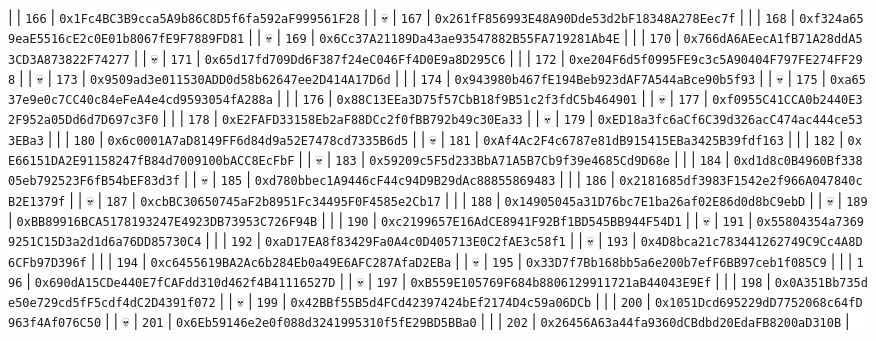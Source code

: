 |  | `166` | `0x1Fc4BC3B9cca5A9b86C8D5f6fa592aF999561F28` |
| 💀 | `167` | `0x261fF856993E48A90Dde53d2bF18348A278Eec7f` |
|  | `168` | `0xf324a659eaE5516cE2c0E01b8067fE9F7889FD81` |
| 💀 | `169` | `0x6Cc37A21189Da43ae93547882B55FA719281Ab4E` |
|  | `170` | `0x766dA6AEecA1fB71A28ddA53CD3A873822F74277` |
| 💀 | `171` | `0x65d17fd709Dd6F387f24eC046Ff4D0E9a8D295C6` |
|  | `172` | `0xe204F6d5f0995FE9c3c5A90404F797FE274FF298` |
| 💀 | `173` | `0x9509ad3e011530ADD0d58b62647ee2D414A17D6d` |
|  | `174` | `0x943980b467fE194Beb923dAF7A544aBce90b5f93` |
| 💀 | `175` | `0xa6537e9e0c7CC40c84eFeA4e4cd9593054fA288a` |
|  | `176` | `0x88C13EEa3D75f57CbB18f9B51c2f3fdC5b464901` |
| 💀 | `177` | `0xf0955C41CCA0b2440E32F952a05Dd6d7D697c3F0` |
|  | `178` | `0xE2FAFD33158Eb2aF88DCc2f0fBB792b49c30Ea33` |
| 💀 | `179` | `0xED18a3fc6aCf6C39d326acC474ac444ce533EBa3` |
|  | `180` | `0x6c0001A7aD8149FF6d84d9a52E7478cd7335B6d5` |
| 💀 | `181` | `0xAf4Ac2F4c6787e81dB915415EBa3425B39fdf163` |
|  | `182` | `0xE66151DA2E91158247fB84d7009100bACC8EcFbF` |
| 💀 | `183` | `0x59209c5F5d233BbA71A5B7Cb9f39e4685Cd9D68e` |
|  | `184` | `0xd1d8c0B4960Bf33805eb792523F6fB54bEF83d3f` |
| 💀 | `185` | `0xd780bbec1A9446cF44c94D9B29dAc88855869483` |
|  | `186` | `0x2181685df3983F1542e2f966A047840cB2E1379f` |
| 💀 | `187` | `0xcbBC30650745aF2b8951Fc34495F0F4585e2Cb17` |
|  | `188` | `0x14905045a31D76bc7E1ba26af02E86d0d8bC9ebD` |
| 💀 | `189` | `0xBB89916BCA5178193247E4923DB73953C726F94B` |
|  | `190` | `0xc2199657E16AdCE8941F92Bf1BD545BB944F54D1` |
| 💀 | `191` | `0x55804354a73699251C15D3a2d1d6a76DD85730C4` |
|  | `192` | `0xaD17EA8f83429Fa0A4c0D405713E0C2fAE3c58f1` |
| 💀 | `193` | `0x4D8bca21c783441262749C9Cc4A8D6CFb97D396f` |
|  | `194` | `0xc6455619BA2Ac6b284Eb0a49E6AFC287AfaD2EBa` |
| 💀 | `195` | `0x33D7f7Bb168bb5a6e200b7efF6BB97ceb1f085C9` |
|  | `196` | `0x690dA15CDe440E7fCAFdd310d462f4B41116527D` |
| 💀 | `197` | `0xB559E105769F684b8806129911721aB44043E9Ef` |
|  | `198` | `0x0A351Bb735de50e729cd5fF5cdf4dC2D4391f072` |
| 💀 | `199` | `0x42BBf55B5d4FCd42397424bEf2174D4c59a06DCb` |
|  | `200` | `0x1051Dcd695229dD7752068c64fD963f4Af076C50` |
| 💀 | `201` | `0x6Eb59146e2e0f088d3241995310f5fE29BD5BBa0` |
|  | `202` | `0x26456A63a44fa9360dCBdbd20EdaFB8200aD310B` |